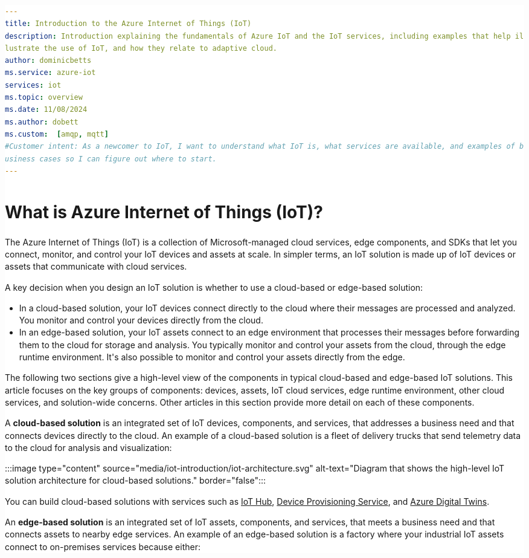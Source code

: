 ```yaml
---
title: Introduction to the Azure Internet of Things (IoT)
description: Introduction explaining the fundamentals of Azure IoT and the IoT services, including examples that help illustrate the use of IoT, and how they relate to adaptive cloud.
author: dominicbetts
ms.service: azure-iot
services: iot
ms.topic: overview
ms.date: 11/08/2024
ms.author: dobett
ms.custom:  [amqp, mqtt]
#Customer intent: As a newcomer to IoT, I want to understand what IoT is, what services are available, and examples of business cases so I can figure out where to start.
---
```


# What is Azure Internet of Things (IoT)?

The Azure Internet of Things (IoT) is a collection of Microsoft-managed cloud services, edge components, and SDKs that let you connect, monitor, and control your IoT devices and assets at scale. In simpler terms, an IoT solution is made up of IoT devices or assets that communicate with cloud services.

A key decision when you design an IoT solution is whether to use a cloud-based or edge-based solution:

- In a cloud-based solution, your IoT devices connect directly to the cloud where their messages are processed and analyzed. You monitor and control your devices directly from the cloud.
- In an edge-based solution, your IoT assets connect to an edge environment that processes their messages before forwarding them to the cloud for storage and analysis. You typically monitor and control your assets from the cloud, through the edge runtime environment. It's also possible to monitor and control your assets directly from the edge.

The following two sections give a high-level view of the components in typical cloud-based and edge-based IoT solutions. This article focuses on the key groups of components: devices, assets, IoT cloud services, edge runtime environment, other cloud services, and solution-wide concerns. Other articles in this section provide more detail on each of these components.

A **cloud-based solution** is an integrated set of IoT devices, components, and services, that addresses a business need and that connects devices directly to the cloud. An example of a cloud-based solution is a fleet of delivery trucks that send telemetry data to the cloud for analysis and visualization:

:::image type="content" source="media/iot-introduction/iot-architecture.svg" alt-text="Diagram that shows the high-level IoT solution architecture for cloud-based solutions." border="false":::

You can build cloud-based solutions with services such as [IoT Hub](../iot-hub/iot-concepts-and-iot-hub.md), [Device Provisioning Service](../iot-dps/about-iot-dps.md), and [Azure Digital Twins](../digital-twins/overview.md).

An **edge-based solution** is an integrated set of IoT assets, components, and services, that meets a business need and that connects assets to nearby edge services. An example of an edge-based solution is a factory where your industrial IoT assets connect to on-premises services because either:
